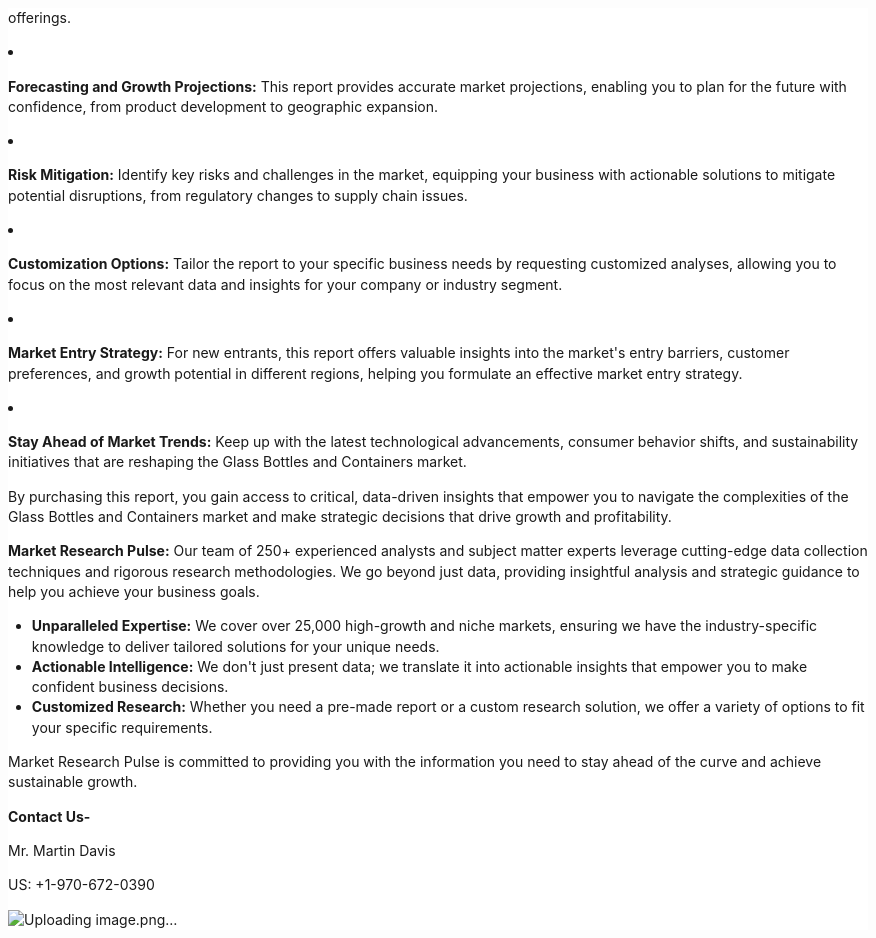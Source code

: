 offerings.</p></li><li><p><strong>Forecasting and Growth Projections:</strong> This report provides accurate market projections, enabling you to plan for the future with confidence, from product development to geographic expansion.</p></li><li><p><strong>Risk Mitigation:</strong> Identify key risks and challenges in the market, equipping your business with actionable solutions to mitigate potential disruptions, from regulatory changes to supply chain issues.</p></li><li><p><strong>Customization Options:</strong> Tailor the report to your specific business needs by requesting customized analyses, allowing you to focus on the most relevant data and insights for your company or industry segment.</p></li><li><p><strong>Market Entry Strategy:</strong> For new entrants, this report offers valuable insights into the market's entry barriers, customer preferences, and growth potential in different regions, helping you formulate an effective market entry strategy.</p></li><li><p><strong>Stay Ahead of Market Trends:</strong> Keep up with the latest technological advancements, consumer behavior shifts, and sustainability initiatives that are reshaping the Glass Bottles and Containers market.</p></li></ol><p>By purchasing this report, you gain access to critical, data-driven insights that empower you to navigate the complexities of the Glass Bottles and Containers market and make strategic decisions that drive growth and profitability.</p><p><strong>Market Research Pulse:</strong>&nbsp;Our team of 250+ experienced analysts and subject matter experts leverage cutting-edge data collection techniques and rigorous research methodologies. We go beyond just data, providing insightful analysis and strategic guidance to help you achieve your business goals.</p><ul><li><strong>Unparalleled Expertise:</strong>&nbsp;We cover over 25,000 high-growth and niche markets, ensuring we have the industry-specific knowledge to deliver tailored solutions for your unique needs.</li><li><strong>Actionable Intelligence:</strong>&nbsp;We don't just present data; we translate it into actionable insights that empower you to make confident business decisions.</li><li><strong>Customized Research:</strong>&nbsp;Whether you need a pre-made report or a custom research solution, we offer a variety of options to fit your specific requirements.</li></ul><p>Market Research Pulse is committed to providing you with the information you need to stay ahead of the curve and achieve sustainable growth.</p><p><strong>Contact Us-</strong></p><p>Mr. Martin Davis</p><p>US: +1-970-672-0390</p>
![Uploading image.png…]()
